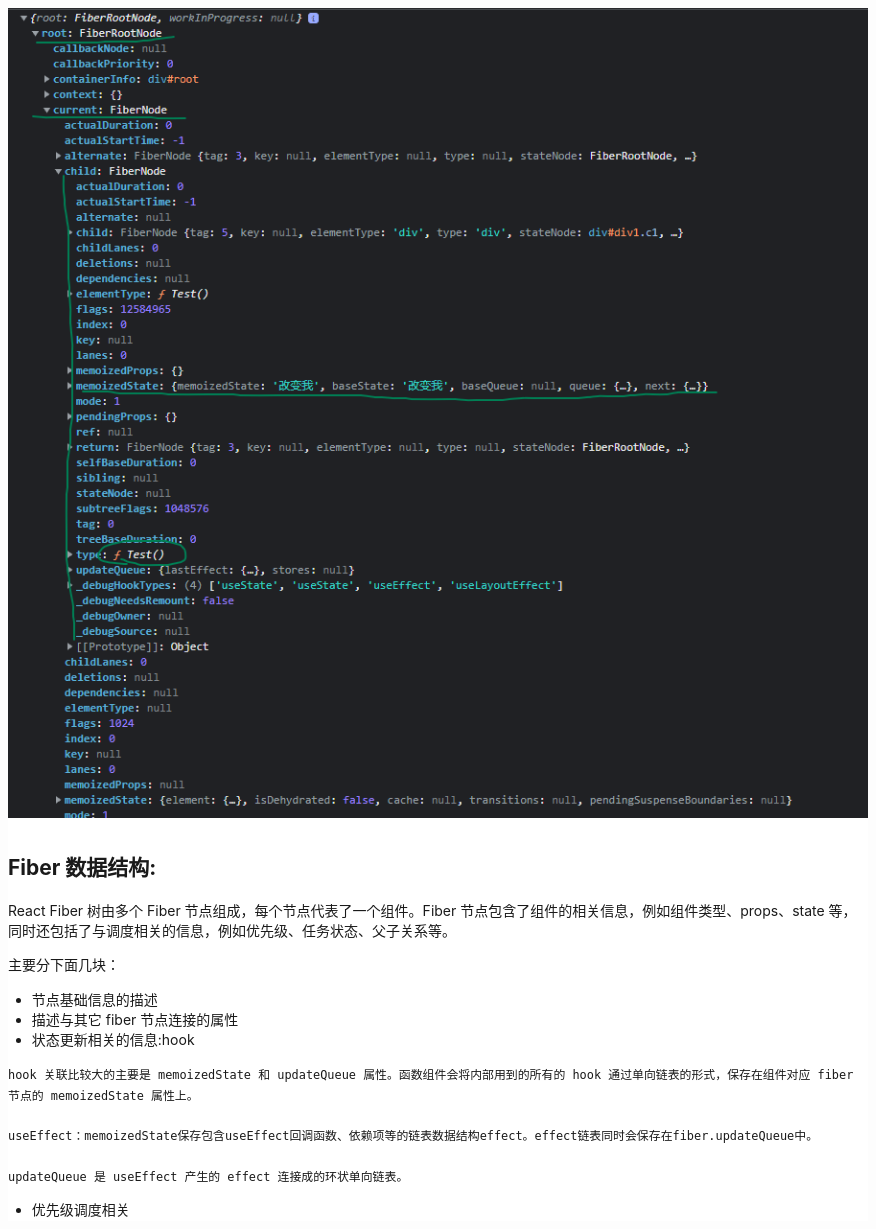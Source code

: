 ![](../assets/img-react/fiber树结构实例.png)

## Fiber 数据结构:
React Fiber 树由多个 Fiber 节点组成，每个节点代表了一个组件。Fiber 节点包含了组件的相关信息，例如组件类型、props、state 等，同时还包括了与调度相关的信息，例如优先级、任务状态、父子关系等。

主要分下面几块：
* 节点基础信息的描述
* 描述与其它 fiber 节点连接的属性
* 状态更新相关的信息:hook
```
hook 关联比较大的主要是 memoizedState 和 updateQueue 属性。函数组件会将内部用到的所有的 hook 通过单向链表的形式，保存在组件对应 fiber 节点的 memoizedState 属性上。

useEffect：memoizedState保存包含useEffect回调函数、依赖项等的链表数据结构effect。effect链表同时会保存在fiber.updateQueue中。

updateQueue 是 useEffect 产生的 effect 连接成的环状单向链表。
```
* 优先级调度相关
